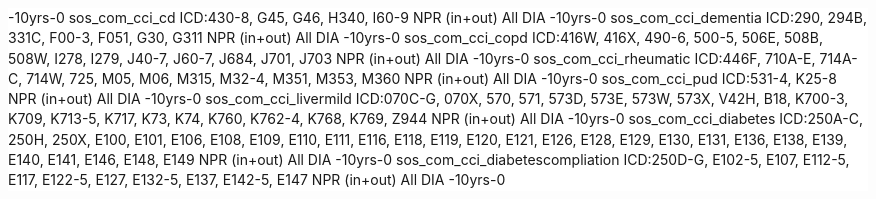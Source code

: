    <td style="text-align:left;"> -10yrs-0 </td>
  </tr>
  <tr>
   <td style="text-align:left;"> sos_com_cci_cd </td>
   <td style="text-align:left;"> ICD:430-8, G45, G46, H340, I60-9 </td>
   <td style="text-align:left;"> NPR (in+out) </td>
   <td style="text-align:left;"> All DIA </td>
   <td style="text-align:left;"> -10yrs-0 </td>
  </tr>
  <tr>
   <td style="text-align:left;"> sos_com_cci_dementia </td>
   <td style="text-align:left;"> ICD:290, 294B, 331C, F00-3, F051, G30, G311 </td>
   <td style="text-align:left;"> NPR (in+out) </td>
   <td style="text-align:left;"> All DIA </td>
   <td style="text-align:left;"> -10yrs-0 </td>
  </tr>
  <tr>
   <td style="text-align:left;"> sos_com_cci_copd </td>
   <td style="text-align:left;"> ICD:416W, 416X, 490-6, 500-5, 506E, 508B, 508W, I278, I279, J40-7, J60-7, J684, J701, J703 </td>
   <td style="text-align:left;"> NPR (in+out) </td>
   <td style="text-align:left;"> All DIA </td>
   <td style="text-align:left;"> -10yrs-0 </td>
  </tr>
  <tr>
   <td style="text-align:left;"> sos_com_cci_rheumatic </td>
   <td style="text-align:left;"> ICD:446F, 710A-E, 714A-C, 714W, 725, M05, M06, M315, M32-4, M351, M353, M360 </td>
   <td style="text-align:left;"> NPR (in+out) </td>
   <td style="text-align:left;"> All DIA </td>
   <td style="text-align:left;"> -10yrs-0 </td>
  </tr>
  <tr>
   <td style="text-align:left;"> sos_com_cci_pud </td>
   <td style="text-align:left;"> ICD:531-4, K25-8 </td>
   <td style="text-align:left;"> NPR (in+out) </td>
   <td style="text-align:left;"> All DIA </td>
   <td style="text-align:left;"> -10yrs-0 </td>
  </tr>
  <tr>
   <td style="text-align:left;"> sos_com_cci_livermild </td>
   <td style="text-align:left;"> ICD:070C-G, 070X, 570, 571, 573D, 573E, 573W, 573X, V42H, B18, K700-3, K709, K713-5, K717, K73, K74, K760, K762-4, K768, K769, Z944 </td>
   <td style="text-align:left;"> NPR (in+out) </td>
   <td style="text-align:left;"> All DIA </td>
   <td style="text-align:left;"> -10yrs-0 </td>
  </tr>
  <tr>
   <td style="text-align:left;"> sos_com_cci_diabetes </td>
   <td style="text-align:left;"> ICD:250A-C, 250H, 250X, E100, E101, E106, E108, E109, E110, E111, E116, E118, E119, E120, E121, E126, E128, E129, E130, E131, E136, E138, E139, E140, E141, E146, E148, E149 </td>
   <td style="text-align:left;"> NPR (in+out) </td>
   <td style="text-align:left;"> All DIA </td>
   <td style="text-align:left;"> -10yrs-0 </td>
  </tr>
  <tr>
   <td style="text-align:left;"> sos_com_cci_diabetescompliation </td>
   <td style="text-align:left;"> ICD:250D-G, E102-5, E107, E112-5, E117, E122-5, E127, E132-5, E137, E142-5, E147 </td>
   <td style="text-align:left;"> NPR (in+out) </td>
   <td style="text-align:left;"> All DIA </td>
   <td style="text-align:left;"> -10yrs-0 </td>
  </tr>